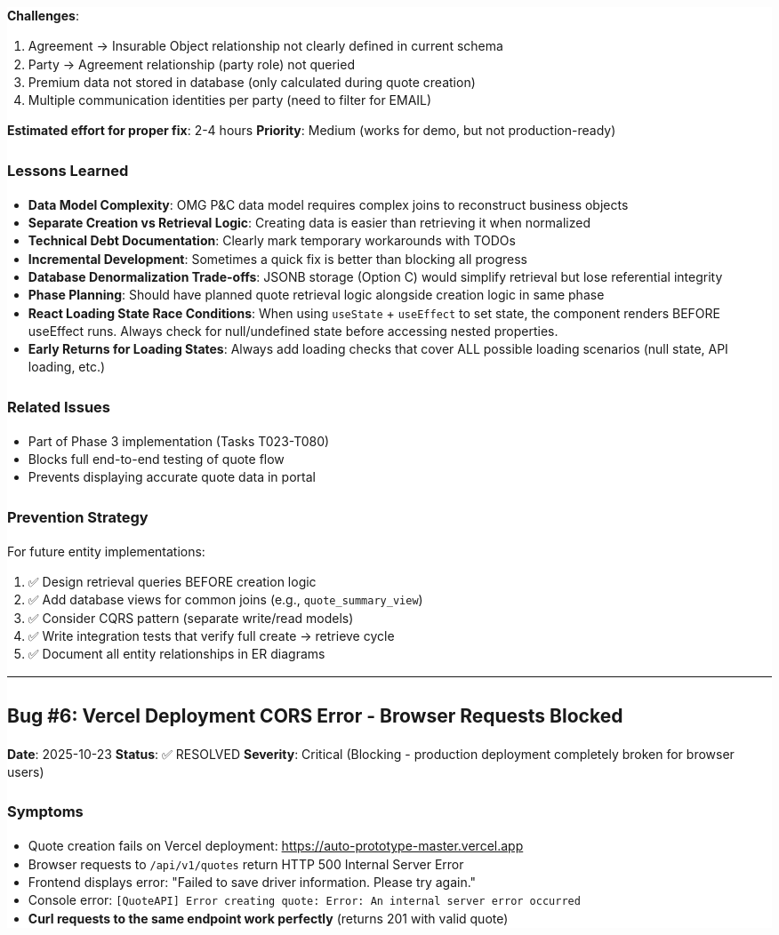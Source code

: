 
**Challenges**:
1. Agreement → Insurable Object relationship not clearly defined in current schema
2. Party → Agreement relationship (party role) not queried
3. Premium data not stored in database (only calculated during quote creation)
4. Multiple communication identities per party (need to filter for EMAIL)

**Estimated effort for proper fix**: 2-4 hours
**Priority**: Medium (works for demo, but not production-ready)

### Lessons Learned
- **Data Model Complexity**: OMG P&C data model requires complex joins to reconstruct business objects
- **Separate Creation vs Retrieval Logic**: Creating data is easier than retrieving it when normalized
- **Technical Debt Documentation**: Clearly mark temporary workarounds with TODOs
- **Incremental Development**: Sometimes a quick fix is better than blocking all progress
- **Database Denormalization Trade-offs**: JSONB storage (Option C) would simplify retrieval but lose referential integrity
- **Phase Planning**: Should have planned quote retrieval logic alongside creation logic in same phase
- **React Loading State Race Conditions**: When using `useState` + `useEffect` to set state, the component renders BEFORE useEffect runs. Always check for null/undefined state before accessing nested properties.
- **Early Returns for Loading States**: Always add loading checks that cover ALL possible loading scenarios (null state, API loading, etc.)

### Related Issues
- Part of Phase 3 implementation (Tasks T023-T080)
- Blocks full end-to-end testing of quote flow
- Prevents displaying accurate quote data in portal

### Prevention Strategy
For future entity implementations:
1. ✅ Design retrieval queries BEFORE creation logic
2. ✅ Add database views for common joins (e.g., `quote_summary_view`)
3. ✅ Consider CQRS pattern (separate write/read models)
4. ✅ Write integration tests that verify full create → retrieve cycle
5. ✅ Document all entity relationships in ER diagrams

---

## Bug #6: Vercel Deployment CORS Error - Browser Requests Blocked

**Date**: 2025-10-23
**Status**: ✅ RESOLVED
**Severity**: Critical (Blocking - production deployment completely broken for browser users)

### Symptoms
- Quote creation fails on Vercel deployment: https://auto-prototype-master.vercel.app
- Browser requests to `/api/v1/quotes` return HTTP 500 Internal Server Error
- Frontend displays error: "Failed to save driver information. Please try again."
- Console error: `[QuoteAPI] Error creating quote: Error: An internal server error occurred`
- **Curl requests to the same endpoint work perfectly** (returns 201 with valid quote)
